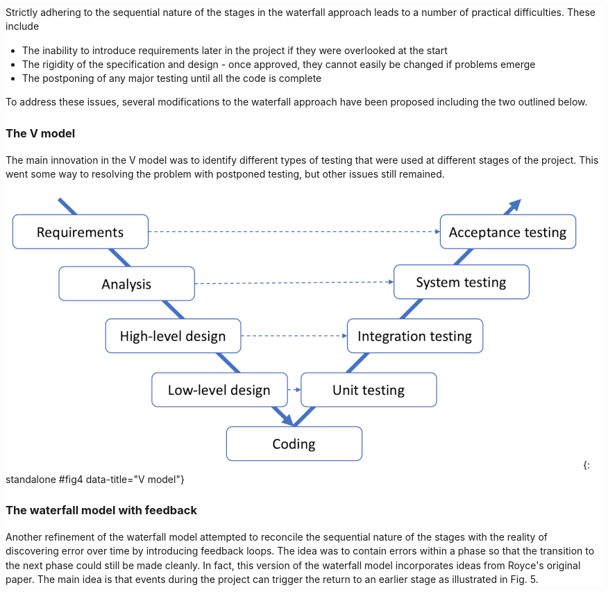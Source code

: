 Strictly adhering to the sequential nature of the stages in the waterfall approach leads to a number
of practical difficulties. These include

* The inability to introduce requirements later in the project if they were overlooked at the start
* The rigidity of the specification and design - once approved, they cannot easily be changed if 
  problems emerge
* The postponing of any major testing until all the code is complete

To address these issues, several modifications to the waterfall approach have been proposed including
the two outlined below.

### The V model

The main innovation in the V model was to identify different types of testing that were used at 
different stages of the project. This went some way to resolving the problem with postponed testing,
but other issues still remained.

![Fig 4: V model ([Rook, 1986](https://doi.org/10.1049/sej.1986.0003))](images/v-model.png){: standalone #fig4 data-title="V model"}

### The waterfall model with feedback

Another refinement of the waterfall model attempted to reconcile the sequential nature of the stages
with the reality of discovering error over time by introducing feedback loops. The idea was to
contain errors within a phase so that the transition to the next phase could still be made cleanly.
In fact, this version of the waterfall model incorporates ideas from Royce's original paper. The main
idea is that events during the project can trigger the return to an earlier stage as illustrated in
Fig. 5.

